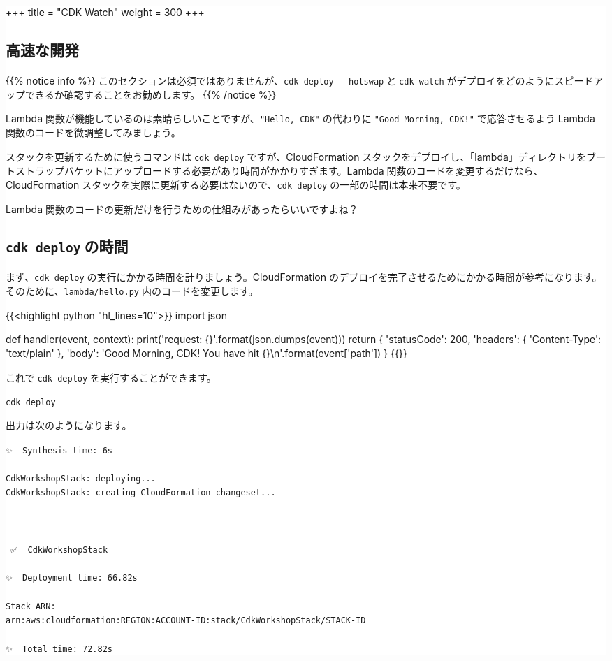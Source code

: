 +++
title = "CDK Watch"
weight = 300
+++

## 高速な開発

{{% notice info %}} このセクションは必須ではありませんが、`cdk deploy --hotswap` と `cdk watch` がデプロイをどのようにスピードアップできるか確認することをお勧めします。
{{% /notice %}}

Lambda 関数が機能しているのは素晴らしいことですが、`"Hello, CDK"` の代わりに `"Good Morning, CDK!"` で応答させるよう Lambda 関数のコードを微調整してみましょう。

スタックを更新するために使うコマンドは `cdk deploy` ですが、CloudFormation スタックをデプロイし、「lambda」ディレクトリをブートストラップバケットにアップロードする必要があり時間がかかりすぎます。Lambda 関数のコードを変更するだけなら、CloudFormation スタックを実際に更新する必要はないので、`cdk deploy` の一部の時間は本来不要です。

Lambda 関数のコードの更新だけを行うための仕組みがあったらいいですよね？

## `cdk deploy` の時間

まず、`cdk deploy` の実行にかかる時間を計りましょう。CloudFormation のデプロイを完了させるためにかかる時間が参考になります。そのために、`lambda/hello.py` 内のコードを変更します。

{{<highlight python "hl_lines=10">}}
import json

def handler(event, context):
    print('request: {}'.format(json.dumps(event)))
    return {
        'statusCode': 200,
        'headers': {
            'Content-Type': 'text/plain'
        },
        'body': 'Good Morning, CDK! You have hit {}\n'.format(event['path'])
    }
{{</highlight>}}

これで `cdk deploy` を実行することができます。

```
cdk deploy
```

出力は次のようになります。

```text
✨  Synthesis time: 6s

CdkWorkshopStack: deploying...
CdkWorkshopStack: creating CloudFormation changeset...



 ✅  CdkWorkshopStack

✨  Deployment time: 66.82s

Stack ARN:
arn:aws:cloudformation:REGION:ACCOUNT-ID:stack/CdkWorkshopStack/STACK-ID

✨  Total time: 72.82s
```
